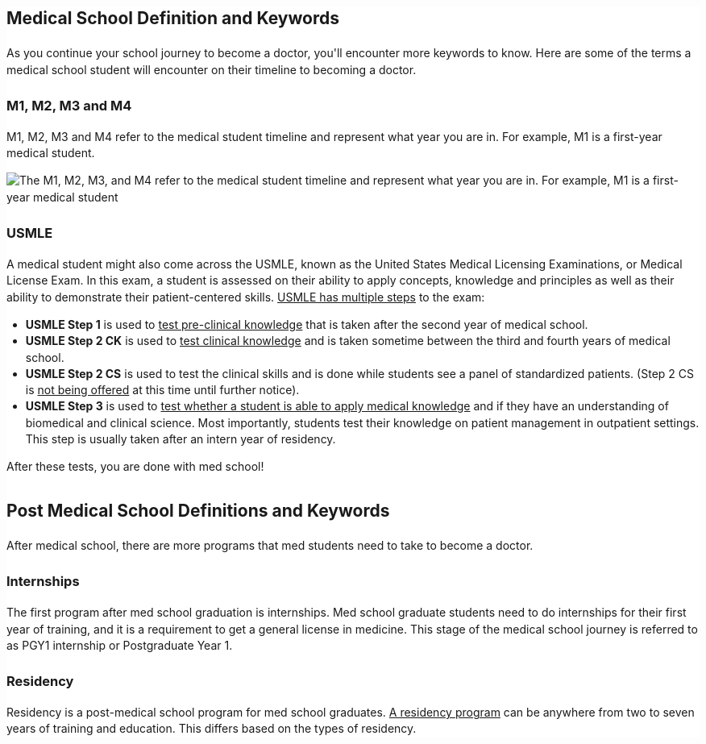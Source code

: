 ## Medical School Definition and Keywords

As you continue your school journey to become a doctor, you'll encounter more keywords to know. Here are some of the terms a medical school student will encounter on their timeline to becoming a doctor.

### M1, M2, M3 and M4

M1, M2, M3 and M4 refer to the medical student timeline and represent what year you are in. For example, M1 is a first-year medical student.

![The M1, M2, M3, and M4 refer to the medical student timeline and represent what year you are in. For example, M1 is a first-year medical student](https://www.medlearnity.com/wp-content/uploads/2021/12/02-M1-M2-M3-and-M4.png)

### USMLE

A medical student might also come across the USMLE, known as the United States Medical Licensing Examinations, or Medical License Exam. In this exam, a student is assessed on their ability to apply concepts, knowledge and principles as well as their ability to demonstrate their patient-centered skills. [USMLE has multiple steps](https://www.medlearnity.com/things-to-do-before-your-usmle-test/) to the exam:

- **USMLE Step 1** is used to [test pre-clinical knowledge](https://www.medlearnity.com/category/usmle-step-1/) that is taken after the second year of medical school.
- **USMLE Step 2 CK** is used to [test clinical knowledge](https://www.medlearnity.com/category/usmle-step-2/) and is taken sometime between the third and fourth years of medical school.
- **USMLE Step 2 CS** is used to test the clinical skills and is done while students see a panel of standardized patients. (Step 2 CS is [not being offered](https://www.medlearnity.com/usmle-step-2-cs-cancelled/) at this time until further notice).
- **USMLE Step 3** is used to [test whether a student is able to apply medical knowledge](https://www.medlearnity.com/category/usmle-step-3/) and if they have an understanding of biomedical and clinical science. Most importantly, students test their knowledge on patient management in outpatient settings. This step is usually taken after an intern year of residency.

After these tests, you are done with med school!

## Post Medical School Definitions and Keywords

After medical school, there are more programs that med students need to take to become a doctor.

### Internships

The first program after med school graduation is internships. Med school graduate students need to do internships for their first year of training, and it is a requirement to get a general license in medicine. This stage of the medical school journey is referred to as PGY1 internship or Postgraduate Year 1.

### Residency

Residency is a post-medical school program for med school graduates. [A residency program](https://www.medlearnity.com/residency-admissions/) can be anywhere from two to seven years of training and education. This differs based on the types of residency.
